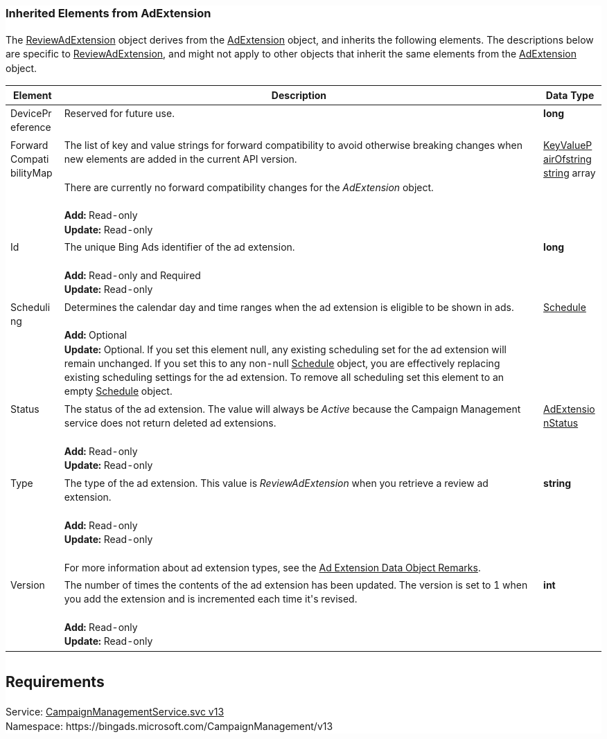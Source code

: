### <a name="inheritedelementsadextension"></a>Inherited Elements from AdExtension
The [ReviewAdExtension](reviewadextension.md) object derives from the [AdExtension](adextension.md) object, and inherits the following elements. The descriptions below are specific to [ReviewAdExtension](reviewadextension.md), and might not apply to other objects that inherit the same elements from the [AdExtension](adextension.md) object.  

|Element|Description|Data Type|
|-----------|---------------|-------------|
|<a name="devicepreference"></a>DevicePreference|Reserved for future use.|**long**|
|<a name="forwardcompatibilitymap"></a>ForwardCompatibilityMap|The list of key and value strings for forward compatibility to avoid otherwise breaking changes when new elements are added in the current API version.<br/><br/>There are currently no forward compatibility changes for the *AdExtension* object.<br/><br/>**Add:** Read-only<br/>**Update:** Read-only|[KeyValuePairOfstringstring](keyvaluepairofstringstring.md) array|
|<a name="id"></a>Id|The unique Bing Ads identifier of the ad extension.<br/><br/>**Add:** Read-only and Required<br/>**Update:** Read-only|**long**|
|<a name="scheduling"></a>Scheduling|Determines the calendar day and time ranges when the ad extension is eligible to be shown in ads.<br/><br/>**Add:** Optional<br/>**Update:** Optional. If you set this element null, any existing scheduling set for the ad extension will remain unchanged. If you set this to any non-null [Schedule](schedule.md) object, you are effectively replacing existing scheduling settings for the ad extension. To remove all scheduling set this element to an empty [Schedule](schedule.md) object.|[Schedule](schedule.md)|
|<a name="status"></a>Status|The status of the ad extension. The value will always be *Active* because the Campaign Management service does not return deleted ad extensions.<br/><br/>**Add:** Read-only<br/>**Update:** Read-only|[AdExtensionStatus](adextensionstatus.md)|
|<a name="type"></a>Type|The type of the ad extension. This value is *ReviewAdExtension* when you retrieve a review ad extension. <br/><br/>**Add:** Read-only<br/>**Update:** Read-only<br/><br/>For more information about ad extension types, see the [Ad Extension Data Object Remarks](adextension.md#remarks).|**string**|
|<a name="version"></a>Version|The number of times the contents of the ad extension has been updated. The version is set to 1 when you add the extension and is incremented each time it's revised.<br/><br/>**Add:** Read-only<br/>**Update:** Read-only|**int**|

## Requirements
Service: [CampaignManagementService.svc v13](https://campaign.api.bingads.microsoft.com/Api/Advertiser/CampaignManagement/v13/CampaignManagementService.svc)  
Namespace: https\://bingads.microsoft.com/CampaignManagement/v13  

